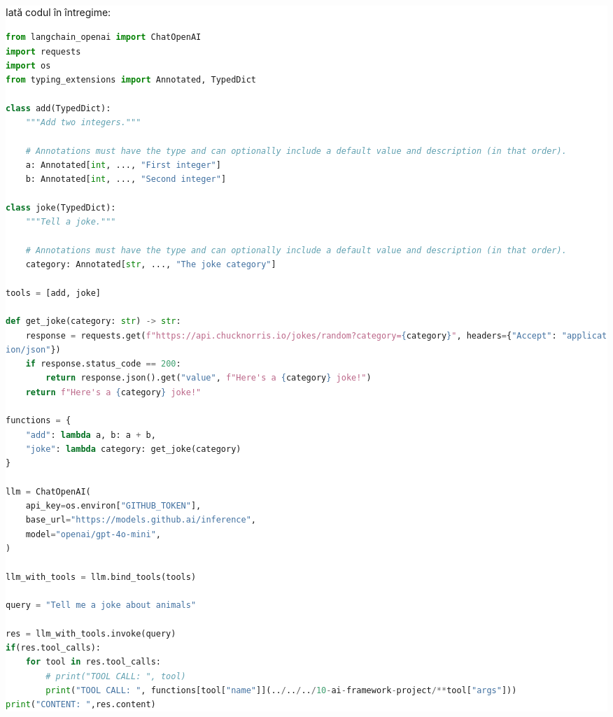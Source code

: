 Iată codul în întregime:

```python
from langchain_openai import ChatOpenAI
import requests
import os
from typing_extensions import Annotated, TypedDict

class add(TypedDict):
    """Add two integers."""

    # Annotations must have the type and can optionally include a default value and description (in that order).
    a: Annotated[int, ..., "First integer"]
    b: Annotated[int, ..., "Second integer"]

class joke(TypedDict):
    """Tell a joke."""

    # Annotations must have the type and can optionally include a default value and description (in that order).
    category: Annotated[str, ..., "The joke category"]

tools = [add, joke]

def get_joke(category: str) -> str:
    response = requests.get(f"https://api.chucknorris.io/jokes/random?category={category}", headers={"Accept": "application/json"})
    if response.status_code == 200:
        return response.json().get("value", f"Here's a {category} joke!")
    return f"Here's a {category} joke!"

functions = {
    "add": lambda a, b: a + b,
    "joke": lambda category: get_joke(category)
}

llm = ChatOpenAI(
    api_key=os.environ["GITHUB_TOKEN"],
    base_url="https://models.github.ai/inference",
    model="openai/gpt-4o-mini",
)

llm_with_tools = llm.bind_tools(tools)

query = "Tell me a joke about animals"

res = llm_with_tools.invoke(query)
if(res.tool_calls):
    for tool in res.tool_calls:
        # print("TOOL CALL: ", tool)
        print("TOOL CALL: ", functions[tool["name"]](../../../10-ai-framework-project/**tool["args"]))
print("CONTENT: ",res.content)
```
